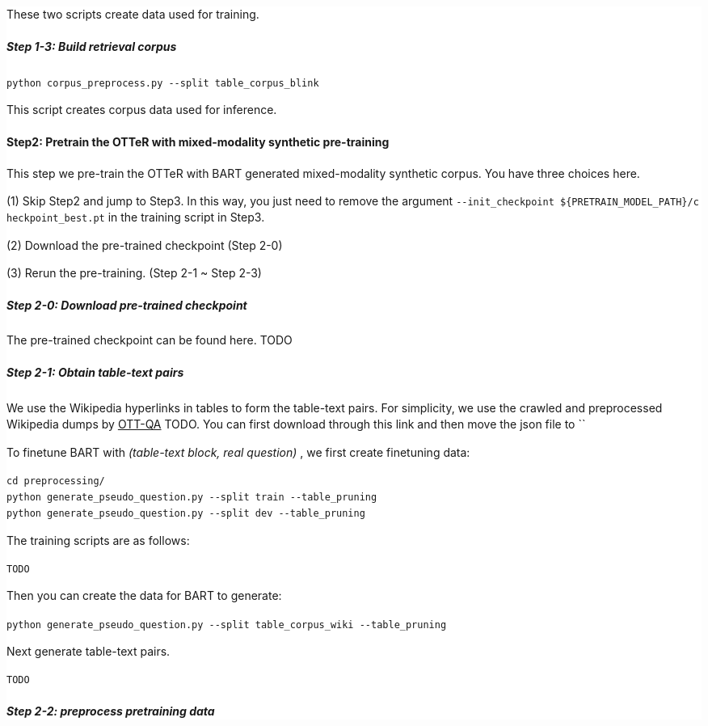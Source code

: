 These two scripts create data used for training.

##### Step 1-3: Build retrieval corpus

```
python corpus_preprocess.py --split table_corpus_blink
```

This script creates corpus data used for inference.

#### Step2: Pretrain the OTTeR with mixed-modality synthetic pre-training

This step we pre-train the OTTeR with BART generated mixed-modality synthetic corpus. You have three choices here. 

(1) Skip Step2 and jump to Step3. In this way, you just need to remove the argument `--init_checkpoint ${PRETRAIN_MODEL_PATH}/checkpoint_best.pt` in the training script in Step3. 

(2) Download the pre-trained checkpoint (Step 2-0)

(3) Rerun the pre-training. (Step 2-1 ~ Step 2-3)

##### Step 2-0: Download pre-trained checkpoint

The pre-trained checkpoint can be found here. TODO

##### Step 2-1: Obtain table-text pairs

We use the Wikipedia hyperlinks in tables to form the table-text pairs. For simplicity, we use the crawled and preprocessed Wikipedia dumps by [OTT-QA]() TODO. You can first download through this link and then move the json file to `` 

To finetune BART with *(table-text block, real question)* , we first create finetuning data:

```
cd preprocessing/
python generate_pseudo_question.py --split train --table_pruning
python generate_pseudo_question.py --split dev --table_pruning
```

The training scripts are as follows:

```
TODO
```

Then you can create the data for BART to generate:

```
python generate_pseudo_question.py --split table_corpus_wiki --table_pruning
```

Next generate table-text pairs.

```
TODO
```

##### Step 2-2: preprocess pretraining data
